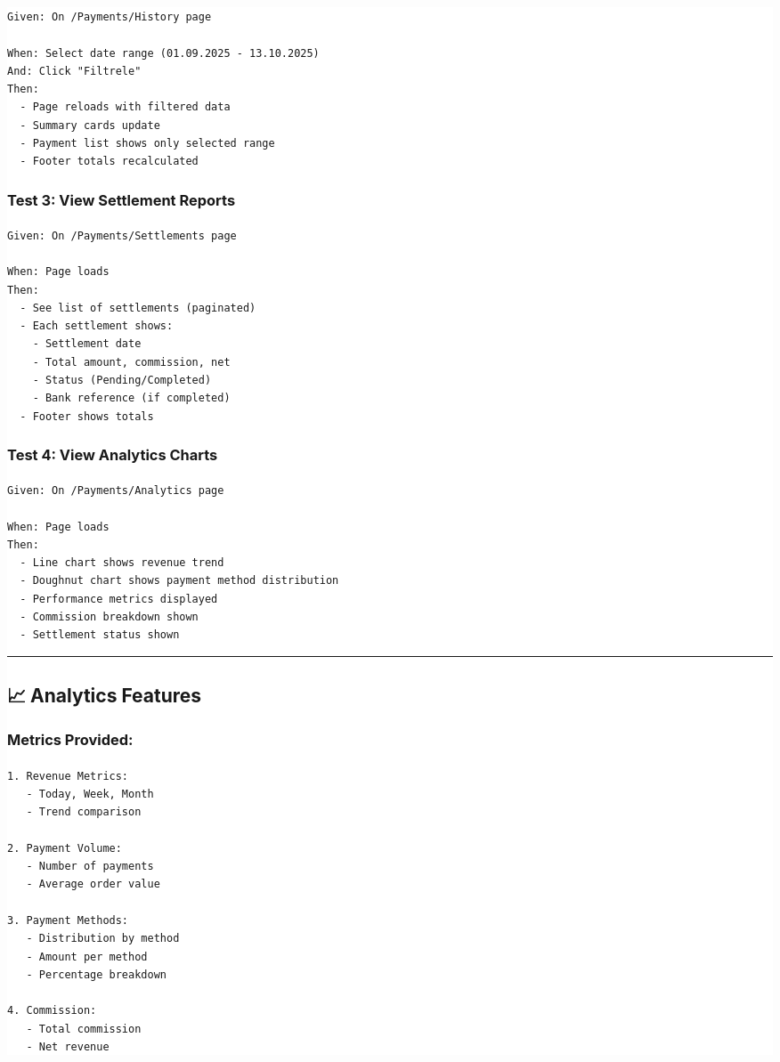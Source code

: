 ```
Given: On /Payments/History page

When: Select date range (01.09.2025 - 13.10.2025)
And: Click "Filtrele"
Then:
  - Page reloads with filtered data
  - Summary cards update
  - Payment list shows only selected range
  - Footer totals recalculated
```

### **Test 3: View Settlement Reports**

```
Given: On /Payments/Settlements page

When: Page loads
Then:
  - See list of settlements (paginated)
  - Each settlement shows:
    - Settlement date
    - Total amount, commission, net
    - Status (Pending/Completed)
    - Bank reference (if completed)
  - Footer shows totals
```

### **Test 4: View Analytics Charts**

```
Given: On /Payments/Analytics page

When: Page loads
Then:
  - Line chart shows revenue trend
  - Doughnut chart shows payment method distribution
  - Performance metrics displayed
  - Commission breakdown shown
  - Settlement status shown
```

---

## 📈 Analytics Features

### **Metrics Provided:**

```
1. Revenue Metrics:
   - Today, Week, Month
   - Trend comparison
   
2. Payment Volume:
   - Number of payments
   - Average order value
   
3. Payment Methods:
   - Distribution by method
   - Amount per method
   - Percentage breakdown
   
4. Commission:
   - Total commission
   - Net revenue
```